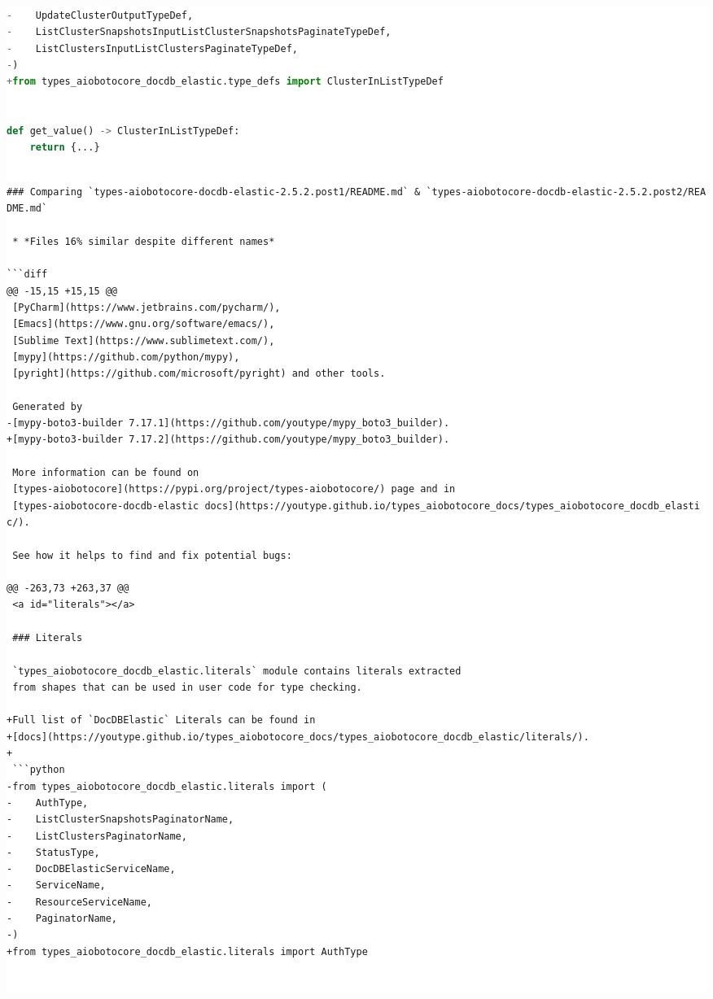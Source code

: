  ```python
-    UpdateClusterOutputTypeDef,
-    ListClusterSnapshotsInputListClusterSnapshotsPaginateTypeDef,
-    ListClustersInputListClustersPaginateTypeDef,
-)
+from types_aiobotocore_docdb_elastic.type_defs import ClusterInListTypeDef
 
 
 def get_value() -> ClusterInListTypeDef:
     return {...}
 ```
 
 <a id="how-it-works"></a>
```

### Comparing `types-aiobotocore-docdb-elastic-2.5.2.post1/README.md` & `types-aiobotocore-docdb-elastic-2.5.2.post2/README.md`

 * *Files 16% similar despite different names*

```diff
@@ -15,15 +15,15 @@
 [PyCharm](https://www.jetbrains.com/pycharm/),
 [Emacs](https://www.gnu.org/software/emacs/),
 [Sublime Text](https://www.sublimetext.com/),
 [mypy](https://github.com/python/mypy),
 [pyright](https://github.com/microsoft/pyright) and other tools.
 
 Generated by
-[mypy-boto3-builder 7.17.1](https://github.com/youtype/mypy_boto3_builder).
+[mypy-boto3-builder 7.17.2](https://github.com/youtype/mypy_boto3_builder).
 
 More information can be found on
 [types-aiobotocore](https://pypi.org/project/types-aiobotocore/) page and in
 [types-aiobotocore-docdb-elastic docs](https://youtype.github.io/types_aiobotocore_docs/types_aiobotocore_docdb_elastic/).
 
 See how it helps to find and fix potential bugs:
 
@@ -263,73 +263,37 @@
 <a id="literals"></a>
 
 ### Literals
 
 `types_aiobotocore_docdb_elastic.literals` module contains literals extracted
 from shapes that can be used in user code for type checking.
 
+Full list of `DocDBElastic` Literals can be found in
+[docs](https://youtype.github.io/types_aiobotocore_docs/types_aiobotocore_docdb_elastic/literals/).
+
 ```python
-from types_aiobotocore_docdb_elastic.literals import (
-    AuthType,
-    ListClusterSnapshotsPaginatorName,
-    ListClustersPaginatorName,
-    StatusType,
-    DocDBElasticServiceName,
-    ServiceName,
-    ResourceServiceName,
-    PaginatorName,
-)
+from types_aiobotocore_docdb_elastic.literals import AuthType
 
 
```